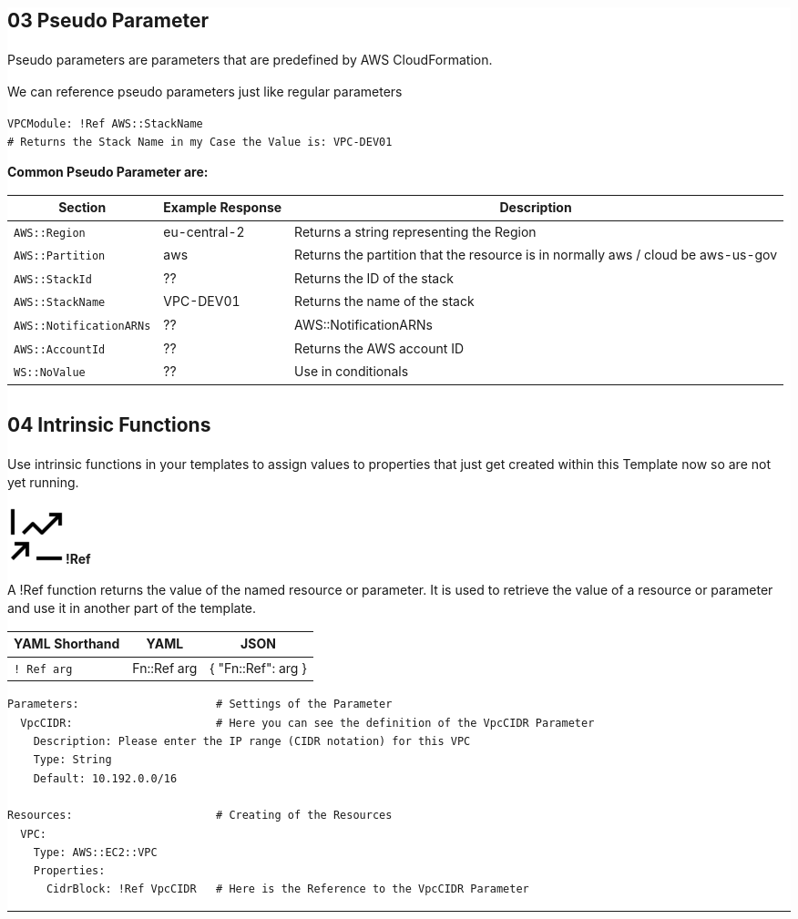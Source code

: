 ## 03 Pseudo Parameter

Pseudo parameters are parameters that are predefined by AWS CloudFormation.

We can reference pseudo parameters just like regular parameters

```  
VPCModule: !Ref AWS::StackName
# Returns the Stack Name in my Case the Value is: VPC-DEV01 
```

**Common Pseudo Parameter are:**

| Section | Example Response | Description |
| ---     | ---   | --- |
| `AWS::Region` | eu-central-2 | Returns a string representing the Region |
| `AWS::Partition` | aws | Returns the partition that the resource is in normally aws / cloud be aws-us-gov |
| `AWS::StackId` | ?? | Returns the ID of the stack |
| `AWS::StackName` | VPC-DEV01 | Returns the name of the stack |
| `AWS::NotificationARNs` | ??| AWS::NotificationARNs |
| `AWS::AccountId` | ?? | Returns the AWS account ID  |
| `WS::NoValue` | ?? | Use in conditionals  |



## 04 Intrinsic Functions

Use intrinsic functions in your templates to assign values to properties that just get created within this Template now so are not yet running.

![!Ref](images/ref.png)**!Ref**

A !Ref function returns the value of the named resource or parameter. It is used to retrieve the value of a resource or parameter and use it in another part of the template.

| YAML Shorthand | YAML | JSON |
| ---     | ---   | --- |
| `! Ref arg` | Fn::Ref arg | { "Fn::Ref": arg } |

```  
Parameters:                     # Settings of the Parameter
  VpcCIDR:                      # Here you can see the definition of the VpcCIDR Parameter
    Description: Please enter the IP range (CIDR notation) for this VPC
    Type: String
    Default: 10.192.0.0/16

Resources:                      # Creating of the Resources
  VPC:
    Type: AWS::EC2::VPC
    Properties:
      CidrBlock: !Ref VpcCIDR   # Here is the Reference to the VpcCIDR Parameter
```
----
